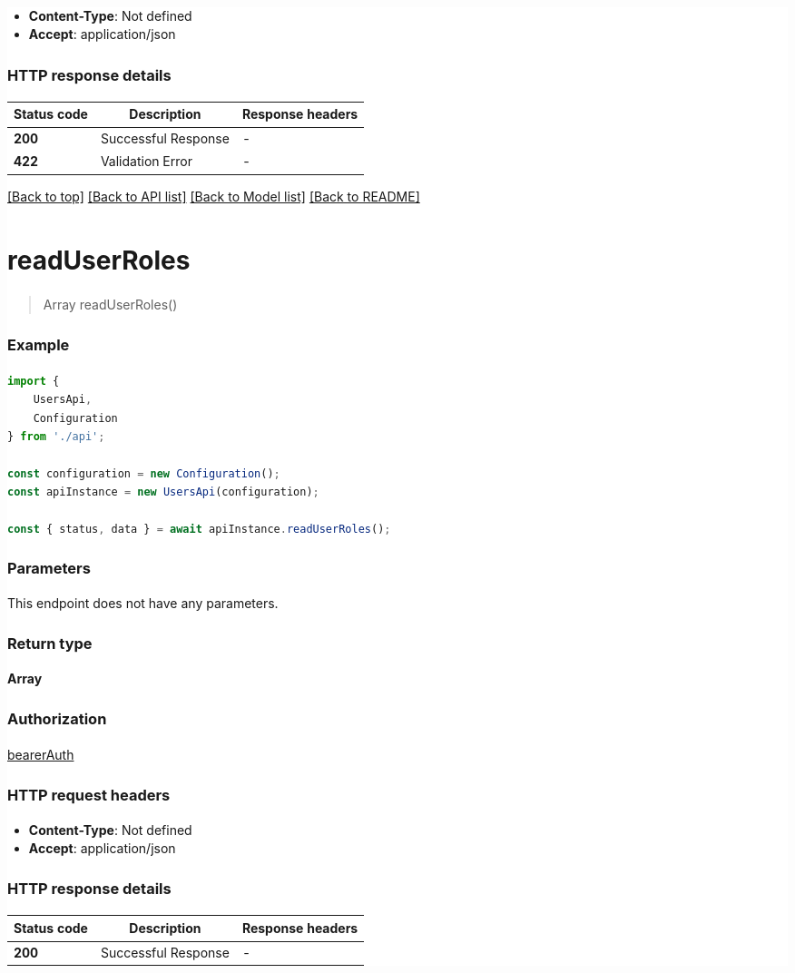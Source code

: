  - **Content-Type**: Not defined
 - **Accept**: application/json


### HTTP response details
| Status code | Description | Response headers |
|-------------|-------------|------------------|
|**200** | Successful Response |  -  |
|**422** | Validation Error |  -  |

[[Back to top]](#) [[Back to API list]](../README.md#documentation-for-api-endpoints) [[Back to Model list]](../README.md#documentation-for-models) [[Back to README]](../README.md)

# **readUserRoles**
> Array<UserRoleOut> readUserRoles()


### Example

```typescript
import {
    UsersApi,
    Configuration
} from './api';

const configuration = new Configuration();
const apiInstance = new UsersApi(configuration);

const { status, data } = await apiInstance.readUserRoles();
```

### Parameters
This endpoint does not have any parameters.


### Return type

**Array<UserRoleOut>**

### Authorization

[bearerAuth](../README.md#bearerAuth)

### HTTP request headers

 - **Content-Type**: Not defined
 - **Accept**: application/json


### HTTP response details
| Status code | Description | Response headers |
|-------------|-------------|------------------|
|**200** | Successful Response |  -  |
